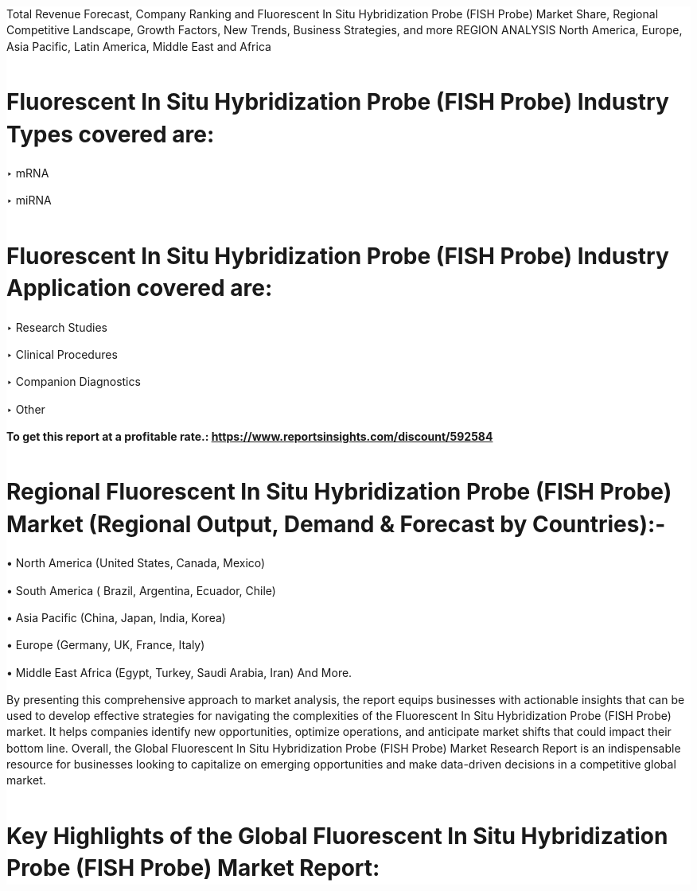 <td>Total Revenue Forecast, Company Ranking and Fluorescent In Situ Hybridization Probe (FISH Probe) Market Share, Regional Competitive Landscape, Growth Factors, New Trends, Business Strategies, and more</td>
</tr>
<tr>
<td>REGION ANALYSIS</td>
<td>North America, Europe, Asia Pacific, Latin America, Middle East and Africa</td>
</tr>
</table>

# <strong>Fluorescent In Situ Hybridization Probe (FISH Probe) Industry Types covered are:</strong>

‣ mRNA

‣ miRNA

# <strong>Fluorescent In Situ Hybridization Probe (FISH Probe) Industry Application covered are:</strong>

‣ Research Studies

‣ Clinical Procedures

‣ Companion Diagnostics

‣ Other

<strong>To get this report at a profitable rate.: <a href=https://www.reportsinsights.com/discount/592584>https://www.reportsinsights.com/discount/592584</a></strong></font>

# <strong>Regional Fluorescent In Situ Hybridization Probe (FISH Probe) Market (Regional Output, Demand &amp; Forecast by Countries):-</strong>

• North America (United States, Canada, Mexico)

• South America ( Brazil, Argentina, Ecuador, Chile)

• Asia Pacific (China, Japan, India, Korea)

• Europe (Germany, UK, France, Italy)

• Middle East Africa (Egypt, Turkey, Saudi Arabia, Iran) And More.

By presenting this comprehensive approach to market analysis, the report equips businesses with actionable insights that can be used to develop effective strategies for navigating the complexities of the Fluorescent In Situ Hybridization Probe (FISH Probe) market. It helps companies identify new opportunities, optimize operations, and anticipate market shifts that could impact their bottom line. Overall, the Global Fluorescent In Situ Hybridization Probe (FISH Probe) Market Research Report is an indispensable resource for businesses looking to capitalize on emerging opportunities and make data-driven decisions in a competitive global market.

# <strong>Key Highlights of the Global Fluorescent In Situ Hybridization Probe (FISH Probe) Market Report:</strong>
